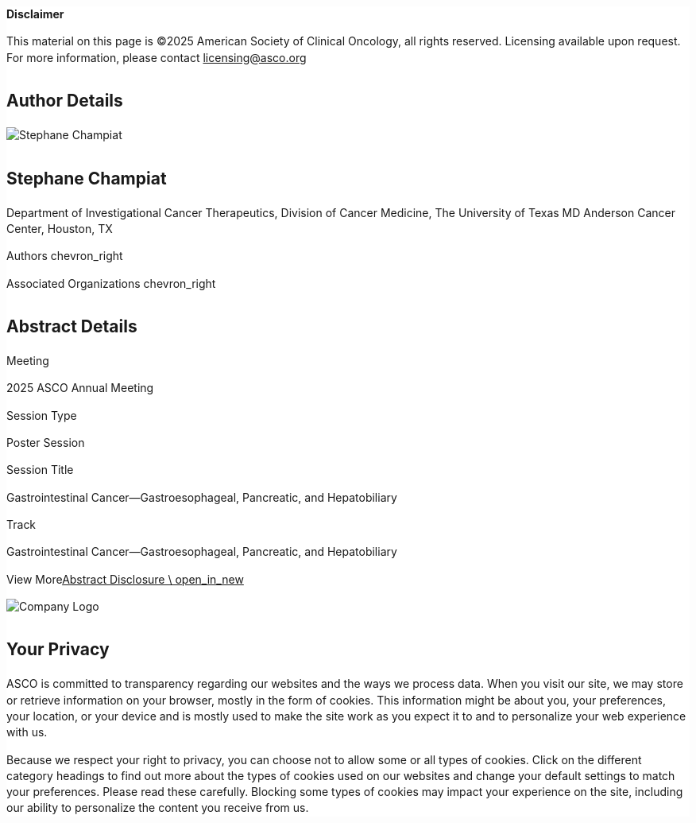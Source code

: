 **Disclaimer**

This material on this page is ©2025 American Society of Clinical Oncology, all rights reserved. Licensing available upon request. For more information, please contact [licensing@asco.org](mailto:licensing@asco.org)

## Author Details

![Stephane Champiat](https://ascoapp.blob.core.windows.net/profile/9b229e04-bbfc-48ec-9612-c338febc073f.jpg?0=1&1=7&2=1&3=6&4=8&5=1&6=3&7=6&8=6&9=4&10=9&11=7&12=3)

## Stephane Champiat

Department of Investigational Cancer Therapeutics, Division of Cancer Medicine, The University of Texas MD Anderson Cancer Center, Houston, TX

Authors chevron\_right

Associated Organizations chevron\_right

## Abstract Details

Meeting

2025 ASCO Annual Meeting

Session Type

Poster Session

Session Title

Gastrointestinal Cancer—Gastroesophageal, Pancreatic, and Hepatobiliary

Track

Gastrointestinal Cancer—Gastroesophageal, Pancreatic, and Hepatobiliary

View More[Abstract Disclosure \\
open\_in\_new](https://coi.asco.org/Report/ViewAbstractCOI?id=485466)

![Company Logo](https://cdn.cookielaw.org/logos/7ea9dcea-ef81-499f-bc70-c826f03d632a/ecc647af-b789-47a8-b151-d2b6678a7389/9072f1de-4de5-47fa-9d59-1e7af6c13d72/ASC_Logo_RGB.png)

## Your Privacy

ASCO is committed to transparency regarding our websites and the ways we process data. When you visit our site, we may store or retrieve information on your browser, mostly in the form of cookies. This information might be about you, your preferences, your location, or your device and is mostly used to make the site work as you expect it to and to personalize your web experience with us.


Because we respect your right to privacy, you can choose not to allow some or all types of cookies. Click on the different category headings to find out more about the types of cookies used on our websites and change your default settings to match your preferences. Please read these carefully. Blocking some types of cookies may impact your experience on the site, including our ability to personalize the content you receive from us.
